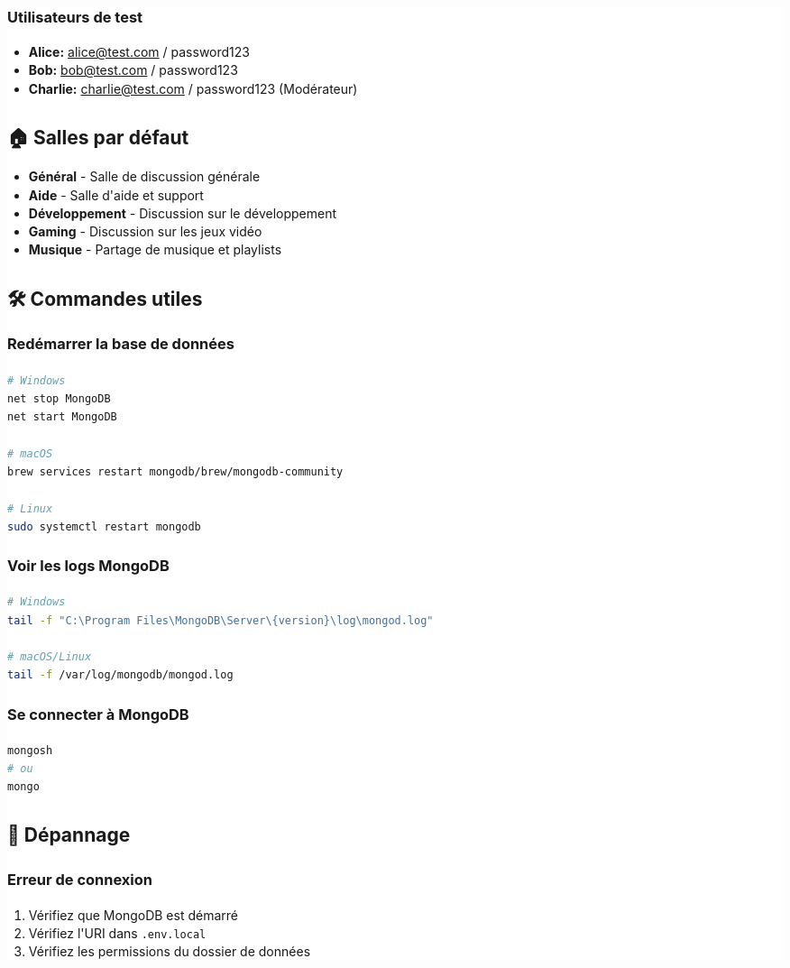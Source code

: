 ### Utilisateurs de test
- **Alice:** alice@test.com / password123
- **Bob:** bob@test.com / password123
- **Charlie:** charlie@test.com / password123 (Modérateur)

## 🏠 Salles par défaut

- **Général** - Salle de discussion générale
- **Aide** - Salle d'aide et support
- **Développement** - Discussion sur le développement
- **Gaming** - Discussion sur les jeux vidéo
- **Musique** - Partage de musique et playlists

## 🛠️ Commandes utiles

### Redémarrer la base de données
```bash
# Windows
net stop MongoDB
net start MongoDB

# macOS
brew services restart mongodb/brew/mongodb-community

# Linux
sudo systemctl restart mongodb
```

### Voir les logs MongoDB
```bash
# Windows
tail -f "C:\Program Files\MongoDB\Server\{version}\log\mongod.log"

# macOS/Linux
tail -f /var/log/mongodb/mongod.log
```

### Se connecter à MongoDB
```bash
mongosh
# ou
mongo
```

## 🔧 Dépannage

### Erreur de connexion
1. Vérifiez que MongoDB est démarré
2. Vérifiez l'URI dans `.env.local`
3. Vérifiez les permissions du dossier de données
